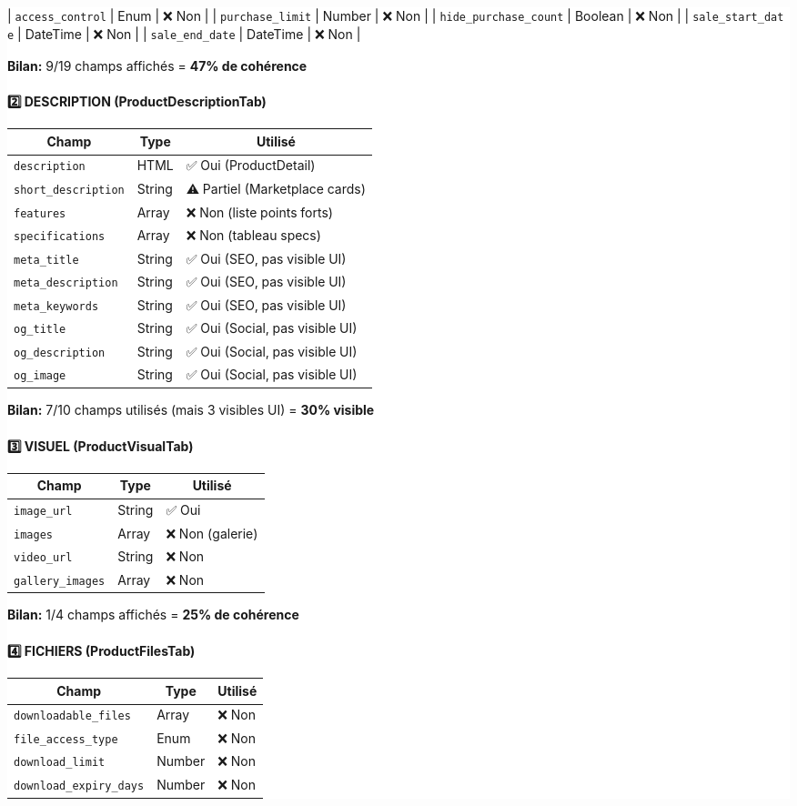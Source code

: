 | `access_control` | Enum | ❌ Non |
| `purchase_limit` | Number | ❌ Non |
| `hide_purchase_count` | Boolean | ❌ Non |
| `sale_start_date` | DateTime | ❌ Non |
| `sale_end_date` | DateTime | ❌ Non |

**Bilan:** 9/19 champs affichés = **47% de cohérence**

#### 2️⃣ **DESCRIPTION (ProductDescriptionTab)**
| Champ | Type | Utilisé |
|-------|------|---------|
| `description` | HTML | ✅ Oui (ProductDetail) |
| `short_description` | String | ⚠️ Partiel (Marketplace cards) |
| `features` | Array | ❌ Non (liste points forts) |
| `specifications` | Array | ❌ Non (tableau specs) |
| `meta_title` | String | ✅ Oui (SEO, pas visible UI) |
| `meta_description` | String | ✅ Oui (SEO, pas visible UI) |
| `meta_keywords` | String | ✅ Oui (SEO, pas visible UI) |
| `og_title` | String | ✅ Oui (Social, pas visible UI) |
| `og_description` | String | ✅ Oui (Social, pas visible UI) |
| `og_image` | String | ✅ Oui (Social, pas visible UI) |

**Bilan:** 7/10 champs utilisés (mais 3 visibles UI) = **30% visible**

#### 3️⃣ **VISUEL (ProductVisualTab)**
| Champ | Type | Utilisé |
|-------|------|---------|
| `image_url` | String | ✅ Oui |
| `images` | Array | ❌ Non (galerie) |
| `video_url` | String | ❌ Non |
| `gallery_images` | Array | ❌ Non |

**Bilan:** 1/4 champs affichés = **25% de cohérence**

#### 4️⃣ **FICHIERS (ProductFilesTab)**
| Champ | Type | Utilisé |
|-------|------|---------|
| `downloadable_files` | Array | ❌ Non |
| `file_access_type` | Enum | ❌ Non |
| `download_limit` | Number | ❌ Non |
| `download_expiry_days` | Number | ❌ Non |
